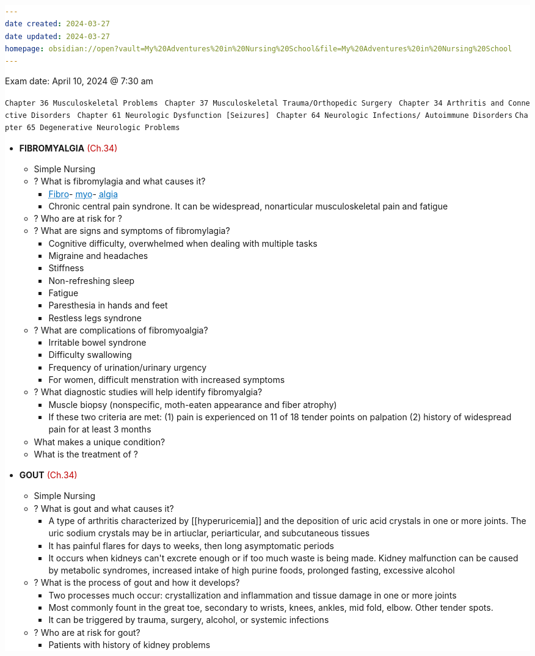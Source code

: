 ```yaml
---
date created: 2024-03-27
date updated: 2024-03-27
homepage: obsidian://open?vault=My%20Adventures%20in%20Nursing%20School&file=My%20Adventures%20in%20Nursing%20School
---
```

Exam date: April 10, 2024 @ 7:30 am


`Chapter 36 Musculoskeletal Problems `
`Chapter 37 Musculoskeletal Trauma/Orthopedic Surgery `
`Chapter 34 Arthritis and Connective Disorders `
`Chapter 61 Neurologic Dysfunction [Seizures] `
`Chapter 64 Neurologic Infections/ Autoimmune Disorders`
`Chapter 65 Degenerative Neurologic Problems`


- **FIBROMYALGIA** <font color="#c00000">(Ch.34)</font>
	- Simple Nursing
	- ? What is fibromylagia and what causes it?
		- <font color="#0070c0"><abbr title="(prefix) fiberous tissue (tendons ligaments)">Fibro</abbr></font>- <font color="#0070c0"><abbr title="greek for muscle">myo</abbr></font>- <font color="#0070c0"><abbr title="(suffix) greek for pain">algia</abbr></font>
		- Chronic central pain syndrone. It can be widespread, nonarticular musculoskeletal pain and fatigue
	- ? Who are at risk for ?
	- ? What are signs and symptoms of fibromylagia?
		- Cognitive difficulty, overwhelmed when dealing with multiple tasks
		- Migraine and headaches
		- Stiffness
		- Non-refreshing sleep
		- Fatigue
		- Paresthesia in hands and feet
		- Restless legs syndrone
	- ? What are complications of fibromyoalgia?
		- Irritable bowel syndrone
		- Difficulty swallowing
		- Frequency of urination/urinary urgency
		- For women, difficult menstration with increased symptoms
	- ? What diagnostic studies will help identify fibromyalgia?
		- Muscle biopsy (nonspecific, moth-eaten appearance and fiber atrophy)
		- If these two criteria are met: (1) pain is experienced on 11 of 18 tender points on palpation (2) history of widespread pain for at least 3 months
	- What makes a unique condition?
	- What is the treatment of ?

- **GOUT** <font color="#c00000">(Ch.34)</font>
	- Simple Nursing
	- ? What is gout and what causes it?
		- A type of arthritis characterized by [[hyperuricemia]] and the deposition of uric acid crystals in one or more joints. The uric sodium crystals may be in artiuclar, periarticular, and subcutaneous tissues
		- It has painful flares for days to weeks, then long asymptomatic periods
		- It occurs when kidneys can't excrete enough or if too much waste is being made. Kidney malfunction can be caused by metabolic syndromes, increased intake of high purine foods, prolonged fasting, excessive alcohol
	- ? What is the process of gout and how it develops?
		- Two processes much occur: crystallization and inflammation and tissue damage in one or more joints
		- Most commonly fount in the great toe, secondary to wrists, knees, ankles, mid fold, elbow. Other tender spots.
		- It can be triggered by trauma, surgery, alcohol, or systemic infections
	- ? Who are at risk for gout?
		- Patients with history of kidney problems